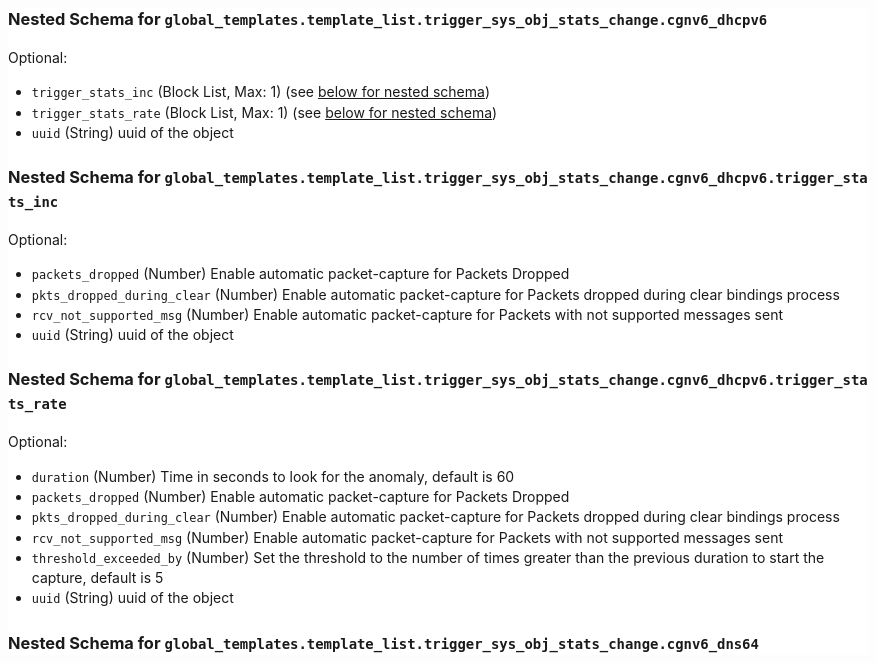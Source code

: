 


<a id="nestedblock--global_templates--template_list--trigger_sys_obj_stats_change--cgnv6_dhcpv6"></a>
### Nested Schema for `global_templates.template_list.trigger_sys_obj_stats_change.cgnv6_dhcpv6`

Optional:

- `trigger_stats_inc` (Block List, Max: 1) (see [below for nested schema](#nestedblock--global_templates--template_list--trigger_sys_obj_stats_change--cgnv6_dhcpv6--trigger_stats_inc))
- `trigger_stats_rate` (Block List, Max: 1) (see [below for nested schema](#nestedblock--global_templates--template_list--trigger_sys_obj_stats_change--cgnv6_dhcpv6--trigger_stats_rate))
- `uuid` (String) uuid of the object

<a id="nestedblock--global_templates--template_list--trigger_sys_obj_stats_change--cgnv6_dhcpv6--trigger_stats_inc"></a>
### Nested Schema for `global_templates.template_list.trigger_sys_obj_stats_change.cgnv6_dhcpv6.trigger_stats_inc`

Optional:

- `packets_dropped` (Number) Enable automatic packet-capture for Packets Dropped
- `pkts_dropped_during_clear` (Number) Enable automatic packet-capture for Packets dropped during clear bindings process
- `rcv_not_supported_msg` (Number) Enable automatic packet-capture for Packets with not supported messages sent
- `uuid` (String) uuid of the object


<a id="nestedblock--global_templates--template_list--trigger_sys_obj_stats_change--cgnv6_dhcpv6--trigger_stats_rate"></a>
### Nested Schema for `global_templates.template_list.trigger_sys_obj_stats_change.cgnv6_dhcpv6.trigger_stats_rate`

Optional:

- `duration` (Number) Time in seconds to look for the anomaly, default is 60
- `packets_dropped` (Number) Enable automatic packet-capture for Packets Dropped
- `pkts_dropped_during_clear` (Number) Enable automatic packet-capture for Packets dropped during clear bindings process
- `rcv_not_supported_msg` (Number) Enable automatic packet-capture for Packets with not supported messages sent
- `threshold_exceeded_by` (Number) Set the threshold to the number of times greater than the previous duration to start the capture, default is 5
- `uuid` (String) uuid of the object



<a id="nestedblock--global_templates--template_list--trigger_sys_obj_stats_change--cgnv6_dns64"></a>
### Nested Schema for `global_templates.template_list.trigger_sys_obj_stats_change.cgnv6_dns64`
